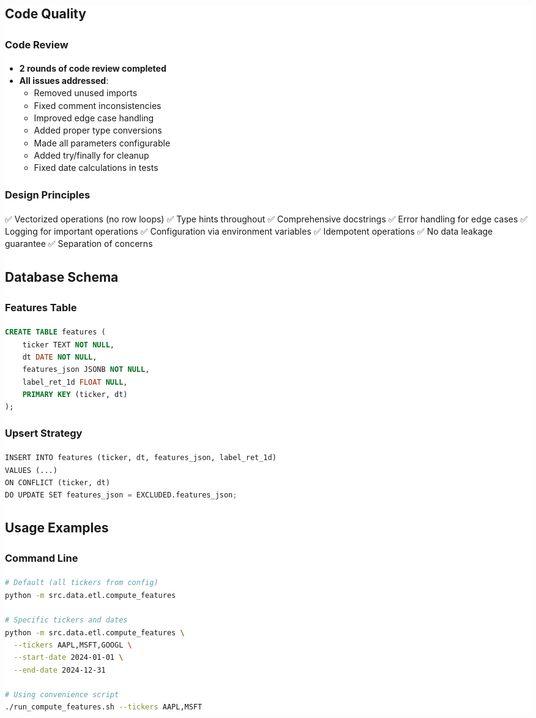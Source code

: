 ## Code Quality

### Code Review
- **2 rounds of code review completed**
- **All issues addressed**:
  - Removed unused imports
  - Fixed comment inconsistencies
  - Improved edge case handling
  - Added proper type conversions
  - Made all parameters configurable
  - Added try/finally for cleanup
  - Fixed date calculations in tests

### Design Principles
✅ Vectorized operations (no row loops)
✅ Type hints throughout
✅ Comprehensive docstrings
✅ Error handling for edge cases
✅ Logging for important operations
✅ Configuration via environment variables
✅ Idempotent operations
✅ No data leakage guarantee
✅ Separation of concerns

## Database Schema

### Features Table
```sql
CREATE TABLE features (
    ticker TEXT NOT NULL,
    dt DATE NOT NULL,
    features_json JSONB NOT NULL,
    label_ret_1d FLOAT NULL,
    PRIMARY KEY (ticker, dt)
);
```

### Upsert Strategy
```python
INSERT INTO features (ticker, dt, features_json, label_ret_1d)
VALUES (...)
ON CONFLICT (ticker, dt) 
DO UPDATE SET features_json = EXCLUDED.features_json;
```

## Usage Examples

### Command Line
```bash
# Default (all tickers from config)
python -m src.data.etl.compute_features

# Specific tickers and dates
python -m src.data.etl.compute_features \
  --tickers AAPL,MSFT,GOOGL \
  --start-date 2024-01-01 \
  --end-date 2024-12-31

# Using convenience script
./run_compute_features.sh --tickers AAPL,MSFT
```
